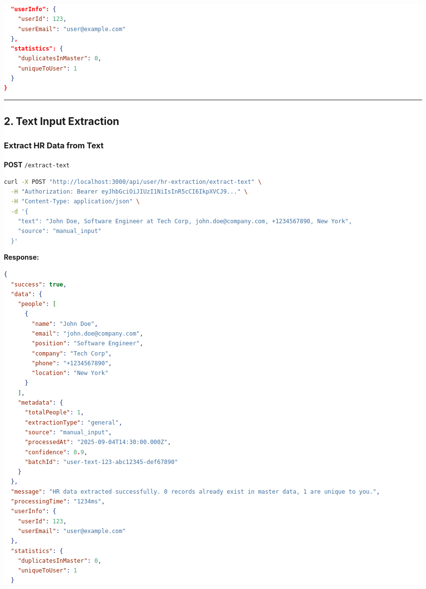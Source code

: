 ```json
  "userInfo": {
    "userId": 123,
    "userEmail": "user@example.com"
  },
  "statistics": {
    "duplicatesInMaster": 0,
    "uniqueToUser": 1
  }
}
```

---

## 2. Text Input Extraction

### Extract HR Data from Text
**POST** `/extract-text`

```bash
curl -X POST "http://localhost:3000/api/user/hr-extraction/extract-text" \
  -H "Authorization: Bearer eyJhbGciOiJIUzI1NiIsInR5cCI6IkpXVCJ9..." \
  -H "Content-Type: application/json" \
  -d '{
    "text": "John Doe, Software Engineer at Tech Corp, john.doe@company.com, +1234567890, New York",
    "source": "manual_input"
  }'
```

**Response:**
```json
{
  "success": true,
  "data": {
    "people": [
      {
        "name": "John Doe",
        "email": "john.doe@company.com",
        "position": "Software Engineer",
        "company": "Tech Corp",
        "phone": "+1234567890",
        "location": "New York"
      }
    ],
    "metadata": {
      "totalPeople": 1,
      "extractionType": "general",
      "source": "manual_input",
      "processedAt": "2025-09-04T14:30:00.000Z",
      "confidence": 0.9,
      "batchId": "user-text-123-abc12345-def67890"
    }
  },
  "message": "HR data extracted successfully. 0 records already exist in master data, 1 are unique to you.",
  "processingTime": "1234ms",
  "userInfo": {
    "userId": 123,
    "userEmail": "user@example.com"
  },
  "statistics": {
    "duplicatesInMaster": 0,
    "uniqueToUser": 1
  }
```